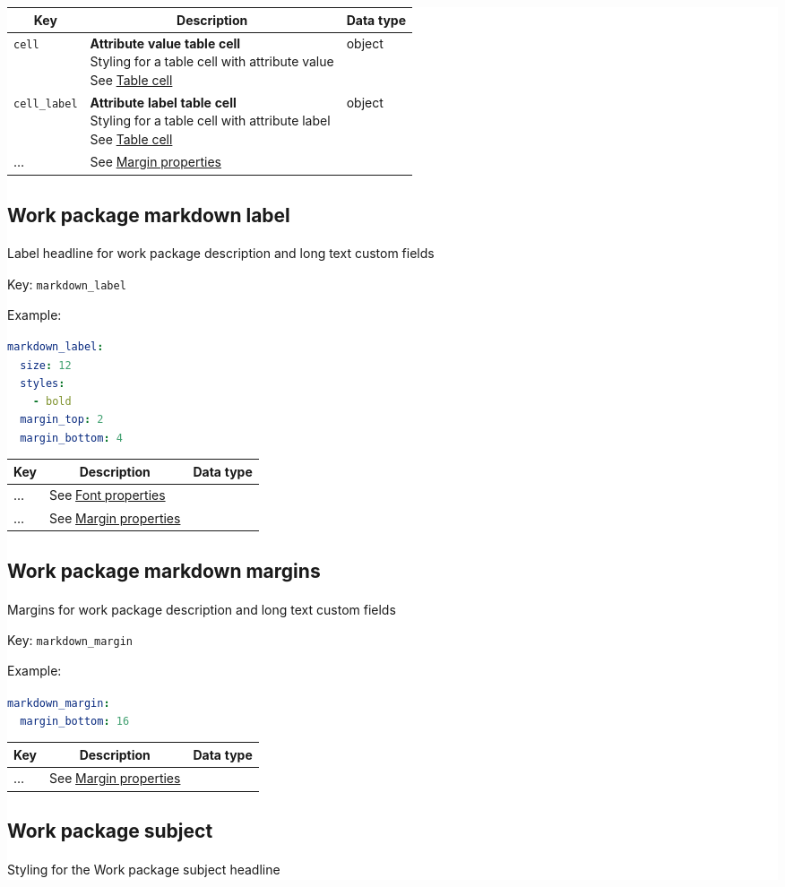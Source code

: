 | Key | Description | Data type |
| - | - | - |
| `cell` | **Attribute value table cell**<br/>Styling for a table cell with attribute value<br/>See [Table cell](#table-cell) | object |
| `cell_label` | **Attribute label table cell**<br/>Styling for a table cell with attribute label<br/>See [Table cell](#table-cell) | object |
| … | See [Margin properties](#margin-properties) |  |

## Work package markdown label

Label headline for work package description and long text custom fields

Key: `markdown_label`

Example:
```yml
markdown_label:
  size: 12
  styles:
    - bold
  margin_top: 2
  margin_bottom: 4
```

| Key | Description | Data type |
| - | - | - |
| … | See [Font properties](#font-properties) |  |
| … | See [Margin properties](#margin-properties) |  |

## Work package markdown margins

Margins for work package description and long text custom fields

Key: `markdown_margin`

Example:
```yml
markdown_margin:
  margin_bottom: 16
```

| Key | Description | Data type |
| - | - | - |
| … | See [Margin properties](#margin-properties) |  |

## Work package subject

Styling for the Work package subject headline
